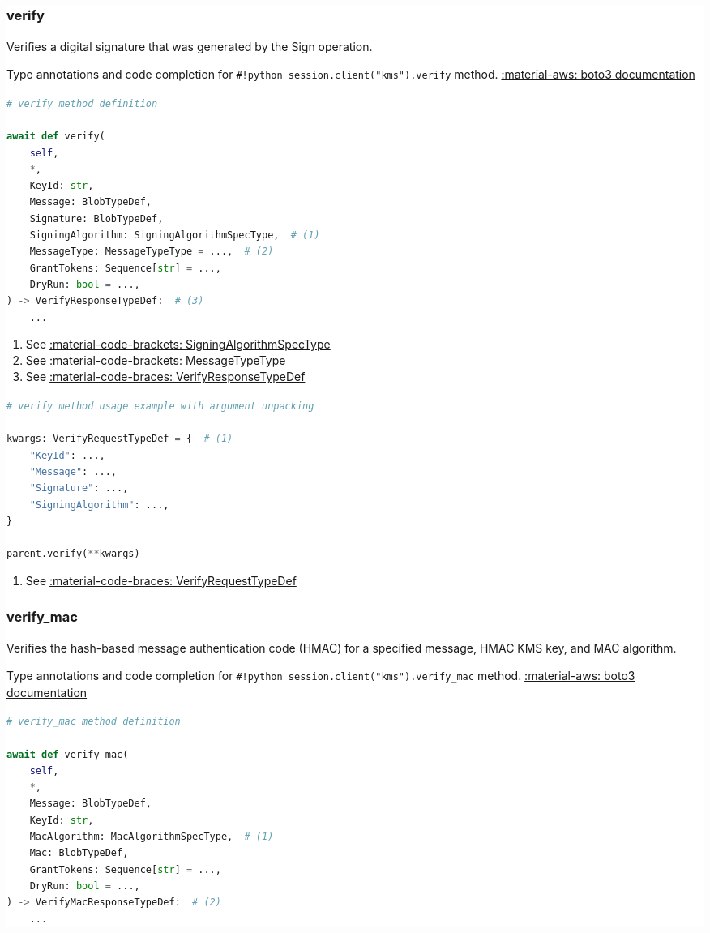 ### verify

Verifies a digital signature that was generated by the <a>Sign</a> operation.

Type annotations and code completion for `#!python session.client("kms").verify` method.
[:material-aws: boto3 documentation](https://boto3.amazonaws.com/v1/documentation/api/latest/reference/services/kms.html#KMS.Client)

```python
# verify method definition

await def verify(
    self,
    *,
    KeyId: str,
    Message: BlobTypeDef,
    Signature: BlobTypeDef,
    SigningAlgorithm: SigningAlgorithmSpecType,  # (1)
    MessageType: MessageTypeType = ...,  # (2)
    GrantTokens: Sequence[str] = ...,
    DryRun: bool = ...,
) -> VerifyResponseTypeDef:  # (3)
    ...
```

1. See [:material-code-brackets: SigningAlgorithmSpecType](./literals.md#signingalgorithmspectype)
2. See [:material-code-brackets: MessageTypeType](./literals.md#messagetypetype)
3. See [:material-code-braces: VerifyResponseTypeDef](./type_defs.md#verifyresponsetypedef)


```python
# verify method usage example with argument unpacking

kwargs: VerifyRequestTypeDef = {  # (1)
    "KeyId": ...,
    "Message": ...,
    "Signature": ...,
    "SigningAlgorithm": ...,
}

parent.verify(**kwargs)
```

1. See [:material-code-braces: VerifyRequestTypeDef](./type_defs.md#verifyrequesttypedef)

### verify\_mac

Verifies the hash-based message authentication code (HMAC) for a specified
message, HMAC KMS key, and MAC algorithm.

Type annotations and code completion for `#!python session.client("kms").verify_mac` method.
[:material-aws: boto3 documentation](https://boto3.amazonaws.com/v1/documentation/api/latest/reference/services/kms.html#KMS.Client)

```python
# verify_mac method definition

await def verify_mac(
    self,
    *,
    Message: BlobTypeDef,
    KeyId: str,
    MacAlgorithm: MacAlgorithmSpecType,  # (1)
    Mac: BlobTypeDef,
    GrantTokens: Sequence[str] = ...,
    DryRun: bool = ...,
) -> VerifyMacResponseTypeDef:  # (2)
    ...
```